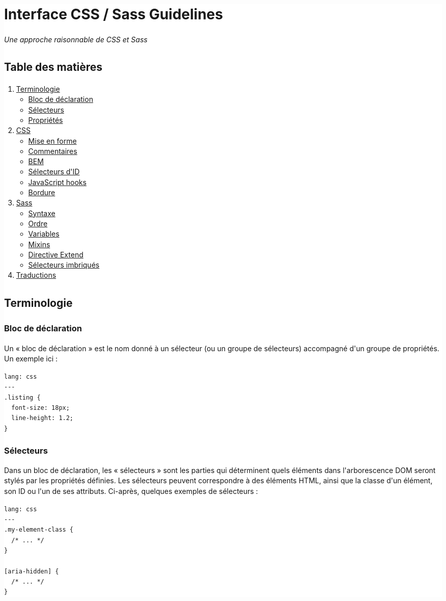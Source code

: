 # Interface CSS / Sass Guidelines

*Une approche raisonnable de CSS et Sass*

## Table des matières

1. [Terminologie](#terminologie)
    - [Bloc de déclaration](#bloc-de-déclaration)
    - [Sélecteurs](#sélecteurs)
    - [Propriétés](#propriétés)
1. [CSS](#css)
    - [Mise en forme](#mise-en-forme)
    - [Commentaires](#commentaires)
    - [BEM](#bem)
    - [Sélecteurs d'ID](#sélecteurs-did)
    - [JavaScript hooks](#javascript-hooks)
    - [Bordure](#bordure)
1. [Sass](#sass)
    - [Syntaxe](#syntaxe)
    - [Ordre](#ordre-des-propriétés)
    - [Variables](#variables)
    - [Mixins](#mixins)
    - [Directive Extend](#directive-extend)
    - [Sélecteurs imbriqués](#sélecteurs-imbriqués)
1. [Traductions](#traductions)

## Terminologie

### Bloc de déclaration

Un « bloc de déclaration » est le nom donné à un sélecteur (ou un groupe de sélecteurs) accompagné d'un groupe de propriétés. Un exemple ici :

```code
lang: css
---
.listing {
  font-size: 18px;
  line-height: 1.2;
}
```

### Sélecteurs

Dans un bloc de déclaration, les « sélecteurs » sont les parties qui déterminent quels éléments dans l'arborescence DOM seront stylés par les propriétés définies. Les sélecteurs peuvent correspondre à des éléments HTML, ainsi que la classe d'un élément, son ID ou l'un de ses attributs. Ci-après, quelques exemples de sélecteurs :

```code
lang: css
---
.my-element-class {
  /* ... */
}

[aria-hidden] {
  /* ... */
}
```
